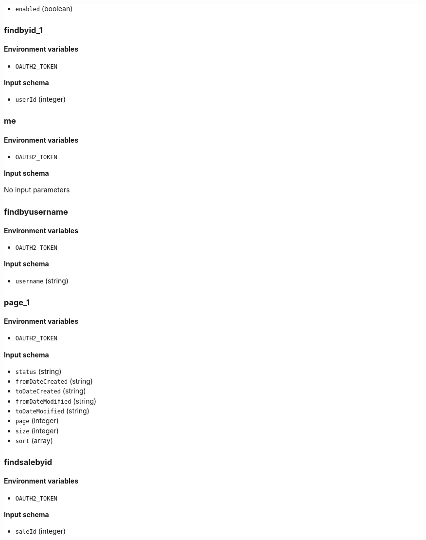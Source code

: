 - `enabled` (boolean)

### findbyid_1

**Environment variables**

- `OAUTH2_TOKEN`

**Input schema**

- `userId` (integer)

### me

**Environment variables**

- `OAUTH2_TOKEN`

**Input schema**

No input parameters

### findbyusername

**Environment variables**

- `OAUTH2_TOKEN`

**Input schema**

- `username` (string)

### page_1

**Environment variables**

- `OAUTH2_TOKEN`

**Input schema**

- `status` (string)
- `fromDateCreated` (string)
- `toDateCreated` (string)
- `fromDateModified` (string)
- `toDateModified` (string)
- `page` (integer)
- `size` (integer)
- `sort` (array)

### findsalebyid

**Environment variables**

- `OAUTH2_TOKEN`

**Input schema**

- `saleId` (integer)
